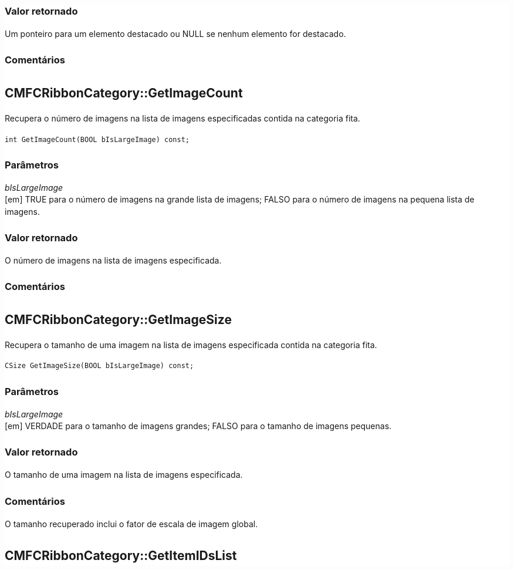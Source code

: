 ### <a name="return-value"></a>Valor retornado

Um ponteiro para um elemento destacado ou NULL se nenhum elemento for destacado.

### <a name="remarks"></a>Comentários

## <a name="cmfcribboncategorygetimagecount"></a><a name="getimagecount"></a>CMFCRibbonCategory::GetImageCount

Recupera o número de imagens na lista de imagens especificadas contida na categoria fita.

```
int GetImageCount(BOOL bIsLargeImage) const;
```

### <a name="parameters"></a>Parâmetros

*bIsLargeImage*<br/>
[em] TRUE para o número de imagens na grande lista de imagens; FALSO para o número de imagens na pequena lista de imagens.

### <a name="return-value"></a>Valor retornado

O número de imagens na lista de imagens especificada.

### <a name="remarks"></a>Comentários

## <a name="cmfcribboncategorygetimagesize"></a><a name="getimagesize"></a>CMFCRibbonCategory::GetImageSize

Recupera o tamanho de uma imagem na lista de imagens especificada contida na categoria fita.

```
CSize GetImageSize(BOOL bIsLargeImage) const;
```

### <a name="parameters"></a>Parâmetros

*bIsLargeImage*<br/>
[em] VERDADE para o tamanho de imagens grandes; FALSO para o tamanho de imagens pequenas.

### <a name="return-value"></a>Valor retornado

O tamanho de uma imagem na lista de imagens especificada.

### <a name="remarks"></a>Comentários

O tamanho recuperado inclui o fator de escala de imagem global.

## <a name="cmfcribboncategorygetitemidslist"></a><a name="getitemidslist"></a>CMFCRibbonCategory::GetItemIDsList
